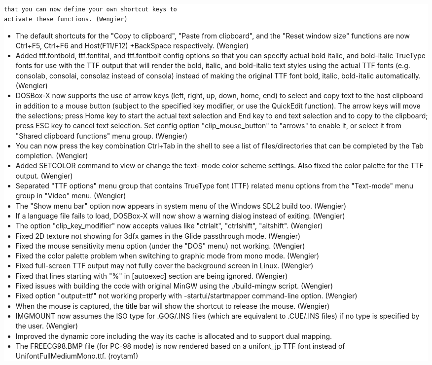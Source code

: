     that you can now define your own shortcut keys to
    activate these functions. (Wengier)
*   The default shortcuts for the "Copy to clipboard",
    "Paste from clipboard", and the "Reset window size"
    functions are now Ctrl+F5, Ctrl+F6 and Host(F11/F12)
    +BackSpace respectively. (Wengier)
*   Added ttf.fontbold, ttf.fontital, and ttf.fontboit
    config options so that you can specify actual bold
    italic, and bold-italic TrueType fonts for use with
    the TTF output that will render the bold, italic,
    and bold-italic text styles using the actual TTF
    fonts (e.g. consolab, consolai, consolaz instead of
    consola) instead of making the original TTF font
    bold, italic, bold-italic automatically. (Wengier)
*   DOSBox-X now supports the use of arrow keys (left,
    right, up, down, home, end) to select and copy text
    to the host clipboard in addition to a mouse button
    (subject to the specified key modifier, or use the
    QuickEdit function). The arrow keys will move the
    selections; press Home key to start the actual text
    selection and End key to end text selection and to
    copy to the clipboard; press ESC key to cancel text
    selection. Set config option "clip_mouse_button" to
    "arrows" to enable it, or select it from "Shared
    clipboard functions" menu group. (Wengier)
*   You can now press the key combination Ctrl+Tab in
    the shell to see a list of files/directories that
    can be completed by the Tab completion. (Wengier)
*   Added SETCOLOR command to view or change the text-
    mode color scheme settings. Also fixed the color
    palette for the TTF output. (Wengier)
*   Separated "TTF options" menu group that contains
    TrueType font (TTF) related menu options from the
    "Text-mode" menu group in "Video" menu. (Wengier)
*   The "Show menu bar" option now appears in system
    menu of the Windows SDL2 build too. (Wengier)
*   If a language file fails to load, DOSBox-X will now
    show a warning dialog instead of exiting. (Wengier)
*   The option "clip_key_modifier" now accepts values
    like "ctrlalt", "ctrlshift", "altshift". (Wengier)
*   Fixed 2D texture not showing for 3dfx games in the
    Glide passthrough mode. (Wengier)
*   Fixed the mouse sensitivity menu option (under the
    "DOS" menu) not working. (Wengier)
*   Fixed the color palette problem when switching to
    graphic mode from mono mode. (Wengier)
*   Fixed full-screen TTF output may not fully cover
    the background screen in Linux. (Wengier)
*   Fixed that lines starting with "%" in [autoexec]
    section are being ignored. (Wengier)
*   Fixed issues with building the code with original
    MinGW using the ./build-mingw script. (Wengier)
*   Fixed option "output=ttf" not working properly with
    -startui/startmapper command-line option. (Wengier)
*   When the mouse is captured, the title bar will show
    the shortcut to release the mouse. (Wengier)
*   IMGMOUNT now assumes the ISO type for .GOG/.INS
    files (which are equivalent to .CUE/.INS files)
    if no type is specified by the user. (Wengier)
*   Improved the dynamic core including the way its
    cache is allocated and to support dual mapping.
*   The FREECG98.BMP file (for PC-98 mode) is now
    rendered based on a unifont_jp TTF font instead
    of UnifontFullMediumMono.ttf. (roytam1)